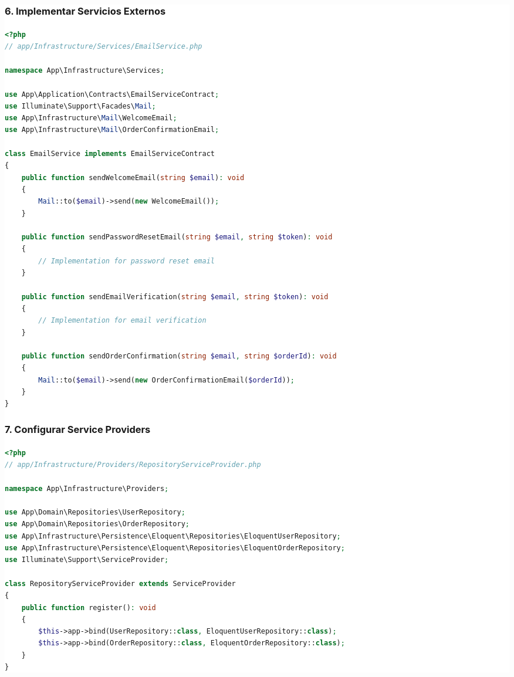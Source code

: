 ### 6. Implementar Servicios Externos

```php
<?php
// app/Infrastructure/Services/EmailService.php

namespace App\Infrastructure\Services;

use App\Application\Contracts\EmailServiceContract;
use Illuminate\Support\Facades\Mail;
use App\Infrastructure\Mail\WelcomeEmail;
use App\Infrastructure\Mail\OrderConfirmationEmail;

class EmailService implements EmailServiceContract
{
    public function sendWelcomeEmail(string $email): void
    {
        Mail::to($email)->send(new WelcomeEmail());
    }

    public function sendPasswordResetEmail(string $email, string $token): void
    {
        // Implementation for password reset email
    }

    public function sendEmailVerification(string $email, string $token): void
    {
        // Implementation for email verification
    }

    public function sendOrderConfirmation(string $email, string $orderId): void
    {
        Mail::to($email)->send(new OrderConfirmationEmail($orderId));
    }
}
```

### 7. Configurar Service Providers

```php
<?php
// app/Infrastructure/Providers/RepositoryServiceProvider.php

namespace App\Infrastructure\Providers;

use App\Domain\Repositories\UserRepository;
use App\Domain\Repositories\OrderRepository;
use App\Infrastructure\Persistence\Eloquent\Repositories\EloquentUserRepository;
use App\Infrastructure\Persistence\Eloquent\Repositories\EloquentOrderRepository;
use Illuminate\Support\ServiceProvider;

class RepositoryServiceProvider extends ServiceProvider
{
    public function register(): void
    {
        $this->app->bind(UserRepository::class, EloquentUserRepository::class);
        $this->app->bind(OrderRepository::class, EloquentOrderRepository::class);
    }
}
```
